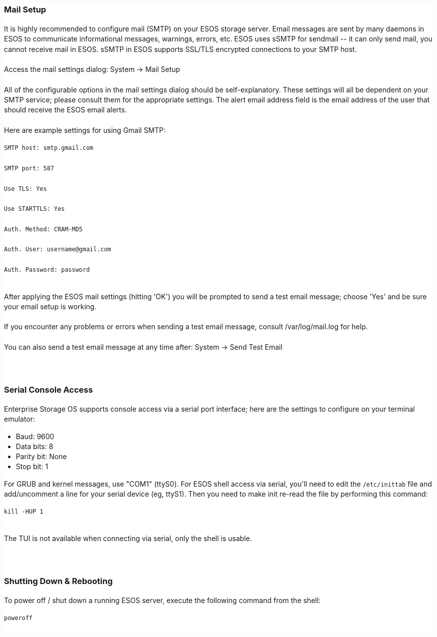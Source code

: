 <h3>Mail Setup</h3>
It is highly recommended to configure mail (SMTP) on your ESOS storage server. Email messages are sent by many daemons in ESOS to communicate informational messages, warnings, errors, etc. ESOS uses sSMTP for sendmail -- it can only send mail, you cannot receive mail in ESOS. sSMTP in ESOS supports SSL/TLS encrypted connections to your SMTP host.<br>
<br>
Access the mail settings dialog: System -> Mail Setup<br>
<br>
All of the configurable options in the mail settings dialog should be self-explanatory. These settings will all be dependent on your SMTP service; please consult them for the appropriate settings. The alert email address field is the email address of the user that should receive the ESOS email alerts.<br>
<br>
Here are example settings for using Gmail SMTP:<br>
<pre><code>SMTP host: smtp.gmail.com<br>
SMTP port: 587<br>
Use TLS: Yes<br>
Use STARTTLS: Yes<br>
Auth. Method: CRAM-MD5<br>
Auth. User: username@gmail.com<br>
Auth. Password: password<br>
</code></pre>

After applying the ESOS mail settings (hitting 'OK') you will be prompted to send a test email message; choose 'Yes' and be sure your email setup is working.<br>
<br>
If you encounter any problems or errors when sending a test email message, consult /var/log/mail.log for help.<br>
<br>
You can also send a test email message at any time after: System -> Send Test Email<br>
<br>
<br>

<h3>Serial Console Access</h3>
Enterprise Storage OS supports console access via a serial port interface; here are the settings to configure on your terminal emulator:<br>
<ul><li>Baud: 9600<br>
</li><li>Data bits: 8<br>
</li><li>Parity bit: None<br>
</li><li>Stop bit: 1</li></ul>

For GRUB and kernel messages, use "COM1" (ttyS0). For ESOS shell access via serial, you'll need to edit the <code>/etc/inittab</code> file and add/uncomment a line for your serial device (eg, ttyS1). Then you need to make init re-read the file by performing this command:<br>
<pre><code>kill -HUP 1<br>
</code></pre>
The TUI is not available when connecting via serial, only the shell is usable.<br>
<br>
<br>

<h3>Shutting Down & Rebooting</h3>
To power off / shut down a running ESOS server, execute the following command from the shell:<br>
<pre><code>poweroff<br>
</code></pre>
